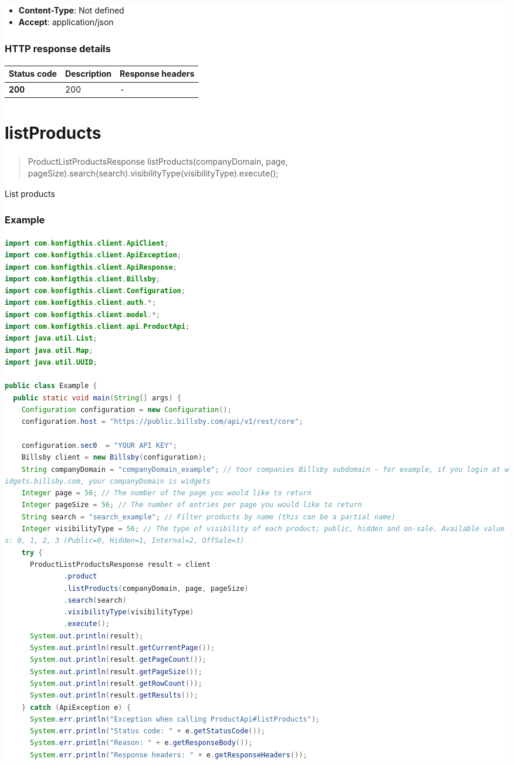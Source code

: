  - **Content-Type**: Not defined
 - **Accept**: application/json

### HTTP response details
| Status code | Description | Response headers |
|-------------|-------------|------------------|
| **200** | 200 |  -  |

<a name="listProducts"></a>
# **listProducts**
> ProductListProductsResponse listProducts(companyDomain, page, pageSize).search(search).visibilityType(visibilityType).execute();

List products



### Example
```java
import com.konfigthis.client.ApiClient;
import com.konfigthis.client.ApiException;
import com.konfigthis.client.ApiResponse;
import com.konfigthis.client.Billsby;
import com.konfigthis.client.Configuration;
import com.konfigthis.client.auth.*;
import com.konfigthis.client.model.*;
import com.konfigthis.client.api.ProductApi;
import java.util.List;
import java.util.Map;
import java.util.UUID;

public class Example {
  public static void main(String[] args) {
    Configuration configuration = new Configuration();
    configuration.host = "https://public.billsby.com/api/v1/rest/core";
    
    configuration.sec0  = "YOUR API KEY";
    Billsby client = new Billsby(configuration);
    String companyDomain = "companyDomain_example"; // Your companies Billsby subdomain - for example, if you login at widgets.billsby.com, your companyDomain is widgets
    Integer page = 56; // The number of the page you would like to return
    Integer pageSize = 56; // The number of entries per page you would like to return
    String search = "search_example"; // Filter products by name (this can be a partial name)
    Integer visibilityType = 56; // The type of visibility of each product; public, hidden and on-sale. Available values: 0, 1, 2, 3 (Public=0, Hidden=1, Internal=2, OffSale=3)
    try {
      ProductListProductsResponse result = client
              .product
              .listProducts(companyDomain, page, pageSize)
              .search(search)
              .visibilityType(visibilityType)
              .execute();
      System.out.println(result);
      System.out.println(result.getCurrentPage());
      System.out.println(result.getPageCount());
      System.out.println(result.getPageSize());
      System.out.println(result.getRowCount());
      System.out.println(result.getResults());
    } catch (ApiException e) {
      System.err.println("Exception when calling ProductApi#listProducts");
      System.err.println("Status code: " + e.getStatusCode());
      System.err.println("Reason: " + e.getResponseBody());
      System.err.println("Response headers: " + e.getResponseHeaders());
```